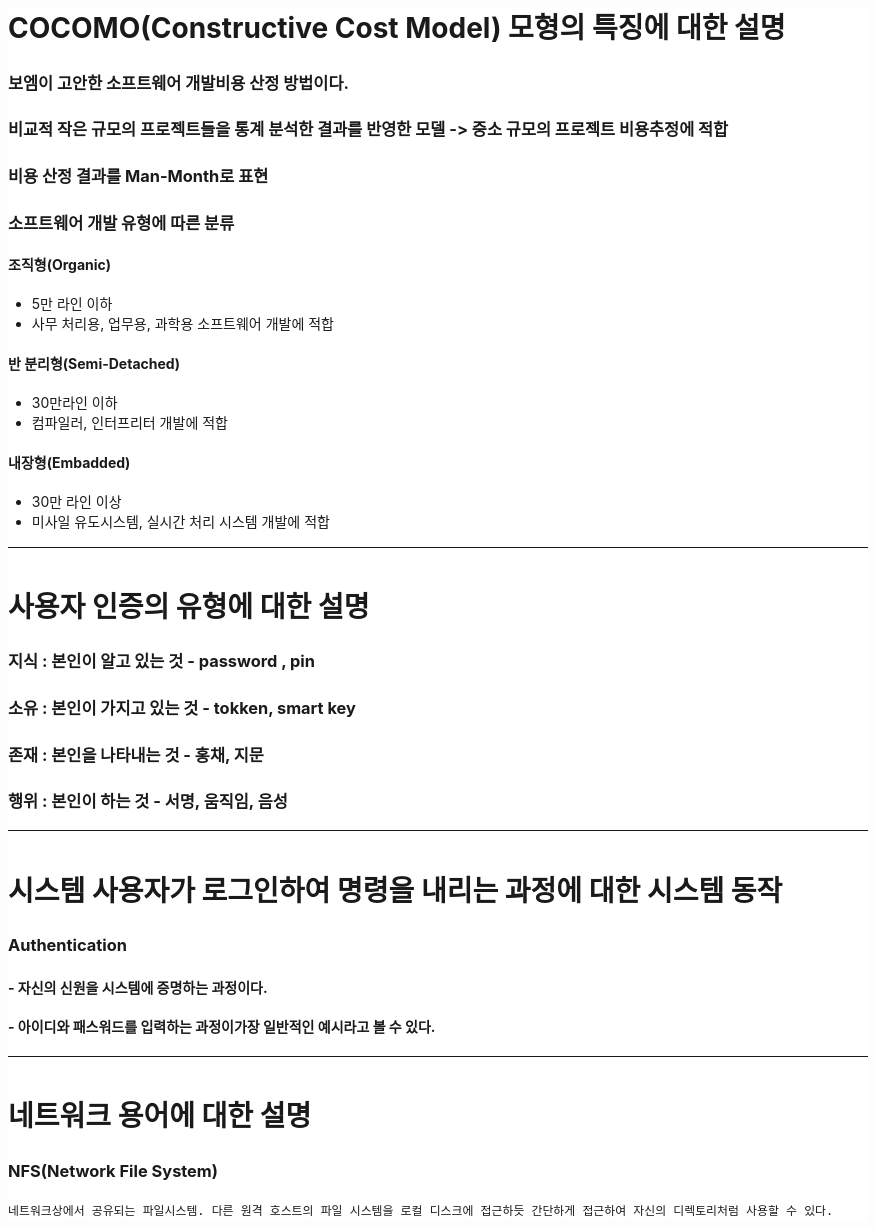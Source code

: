 
# COCOMO(Constructive Cost Model) 모형의 특징에 대한 설명
### 보엠이 고안한 소프트웨어 개발비용 산정 방법이다.
### 비교적 작은 규모의 프로젝트들을 통계 분석한 결과를 반영한 모델 -> 중소 규모의 프로젝트 비용추정에 적합
### 비용 산정 결과를 Man-Month로 표현

### 소프트웨어 개발 유형에 따른 분류
#### 조직형(Organic)
 - 5만 라인 이하
 - 사무 처리용, 업무용, 과학용 소프트웨어 개발에 적합
#### 반 분리형(Semi-Detached)
- 30만라인 이하
- 컴파일러, 인터프리터 개발에 적합
#### 내장형(Embadded)
- 30만 라인 이상
- 미사일 유도시스템, 실시간 처리 시스템 개발에 적합

---

# 사용자 인증의 유형에 대한 설명
### 지식 : 본인이 알고 있는 것 - password , pin 
### 소유 : 본인이 가지고 있는 것 - tokken, smart key
### 존재 : 본인을 나타내는 것 - 홍채, 지문
### 행위 : 본인이 하는 것 - 서명, 움직임, 음성

---

# 시스템 사용자가 로그인하여 명령을 내리는 과정에 대한 시스템 동작
### Authentication
#### - 자신의 신원을 시스템에 증명하는 과정이다.
#### - 아이디와 패스워드를 입력하는 과정이가장 일반적인 예시라고 볼 수 있다.

---

# 네트워크 용어에 대한 설명
### NFS(Network File System)
	네트워크상에서 공유되는 파일시스템. 다른 원격 호스트의 파일 시스템을 로컬 디스크에 접근하듯 간단하게 접근하여 자신의 디렉토리처럼 사용할 수 있다.
